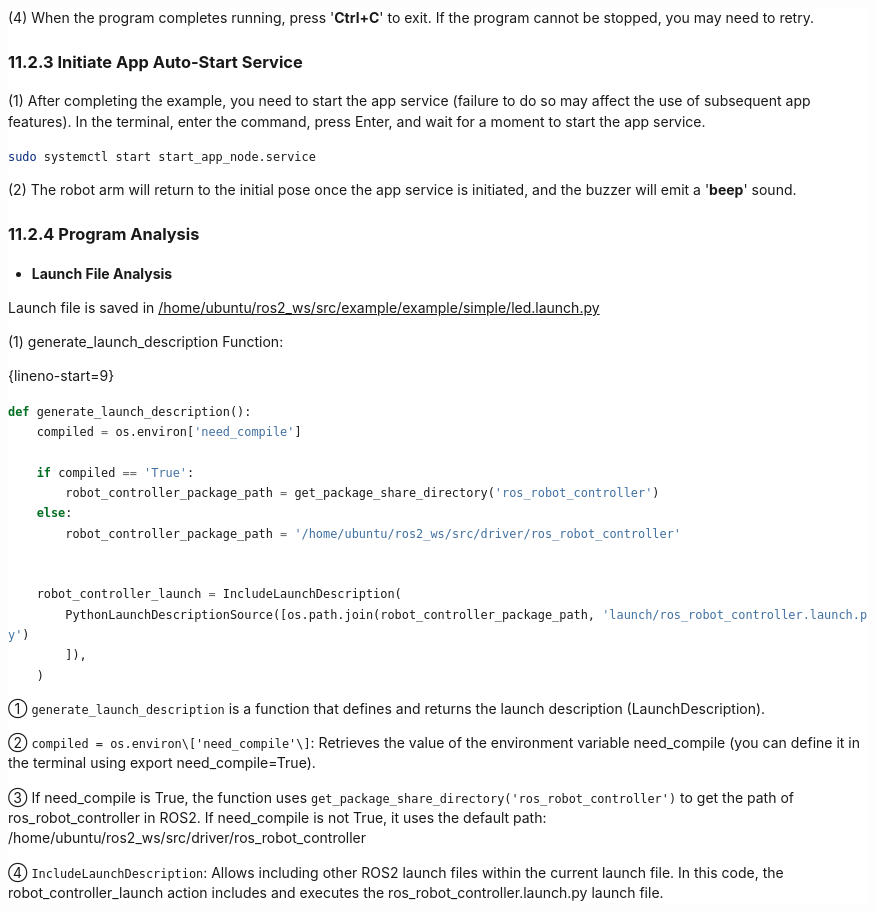 (4) When the program completes running, press '**Ctrl+C**' to exit. If the program cannot be stopped, you may need to retry.

### 11.2.3 Initiate App Auto-Start Service

(1) After completing the example, you need to start the app service (failure to do so may affect the use of subsequent app features). In the terminal, enter the command, press Enter, and wait for a moment to start the app service.

```bash
sudo systemctl start start_app_node.service
```

(2) The robot arm will return to the initial pose once the app service is initiated, and the buzzer will emit a '**beep**' sound.

### 11.2.4 Program Analysis

* **Launch File Analysis**

Launch file is saved in [/home/ubuntu/ros2_ws/src/example/example/simple/led.launch.py](../_static/source_code/11/simple.zip)

(1) generate_launch_description Function:

{lineno-start=9}

```python
def generate_launch_description():
    compiled = os.environ['need_compile']

    if compiled == 'True':
        robot_controller_package_path = get_package_share_directory('ros_robot_controller')
    else:
        robot_controller_package_path = '/home/ubuntu/ros2_ws/src/driver/ros_robot_controller'


    robot_controller_launch = IncludeLaunchDescription(
        PythonLaunchDescriptionSource([os.path.join(robot_controller_package_path, 'launch/ros_robot_controller.launch.py')
        ]),
    )
```

① `generate_launch_description` is a function that defines and returns the launch description (LaunchDescription).

② `compiled = os.environ\['need_compile'\]`: Retrieves the value of the environment variable need_compile (you can define it in the terminal using export need_compile=True).

③ If need_compile is True, the function uses `get_package_share_directory('ros_robot_controller')` to get the path of ros_robot_controller in ROS2. If need_compile is not True, it uses the default path: /home/ubuntu/ros2_ws/src/driver/ros_robot_controller

④ `IncludeLaunchDescription`: Allows including other ROS2 launch files within the current launch file. In this code, the robot_controller_launch action includes and executes the ros_robot_controller.launch.py launch file.
